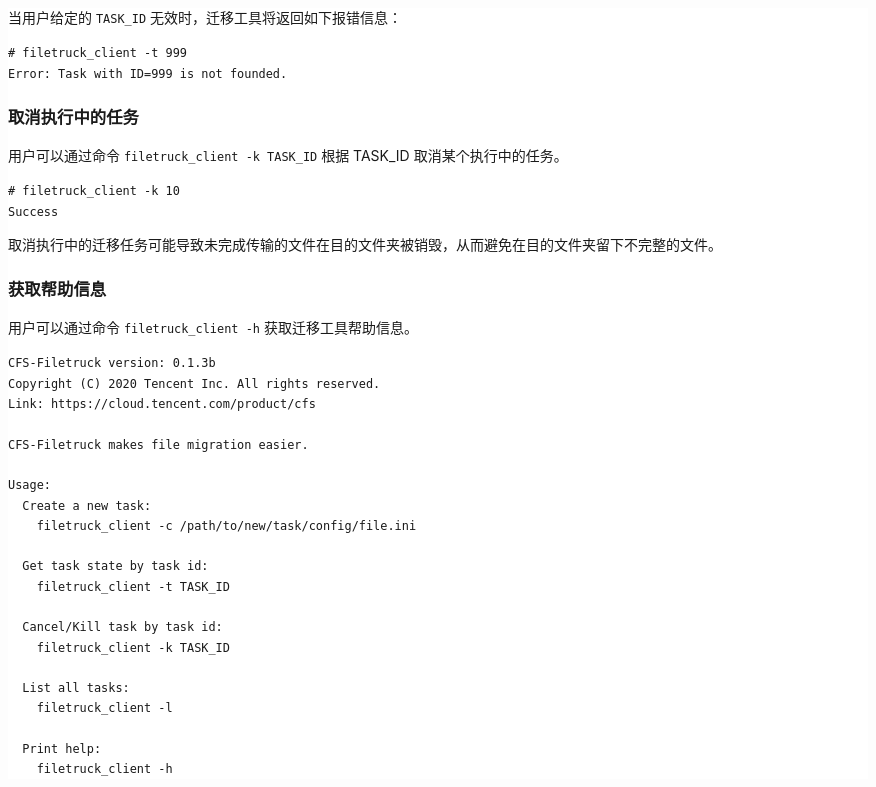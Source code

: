 当用户给定的 `TASK_ID` 无效时，迁移工具将返回如下报错信息：

```
# filetruck_client -t 999
Error: Task with ID=999 is not founded.
```

### 取消执行中的任务

用户可以通过命令 `filetruck_client -k TASK_ID` 根据 TASK_ID 取消某个执行中的任务。
```
# filetruck_client -k 10
Success
```
<dx-alert infotype="notice" title="">
取消执行中的迁移任务可能导致未完成传输的文件在目的文件夹被销毁，从而避免在目的文件夹留下不完整的文件。
</dx-alert>


### 获取帮助信息

用户可以通过命令 `filetruck_client -h` 获取迁移工具帮助信息。
```
CFS-Filetruck version: 0.1.3b
Copyright (C) 2020 Tencent Inc. All rights reserved.
Link: https://cloud.tencent.com/product/cfs
 
CFS-Filetruck makes file migration easier.
 
Usage:
  Create a new task:
    filetruck_client -c /path/to/new/task/config/file.ini
 
  Get task state by task id:
    filetruck_client -t TASK_ID
 
  Cancel/Kill task by task id:
    filetruck_client -k TASK_ID
 
  List all tasks:
    filetruck_client -l
 
  Print help:
    filetruck_client -h
```
